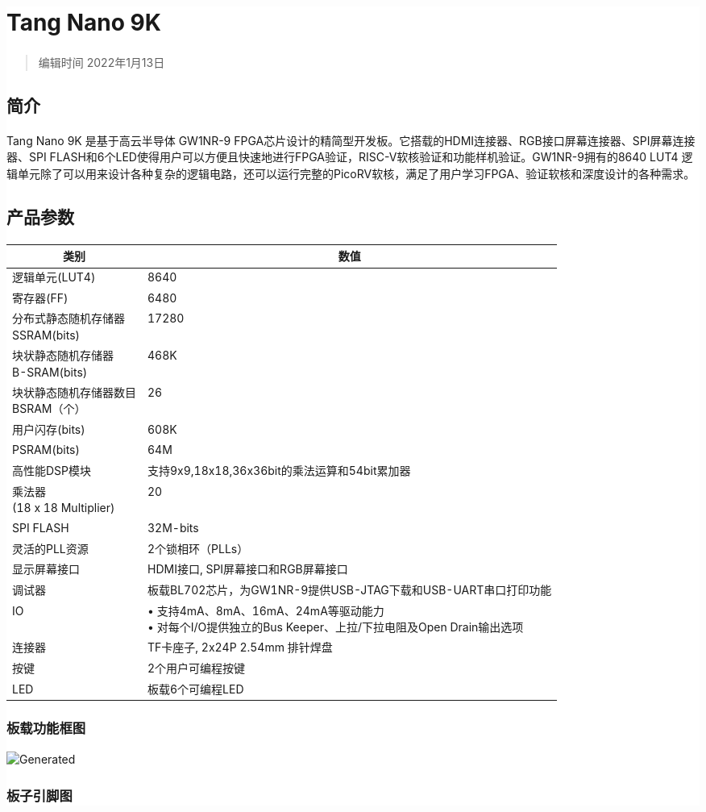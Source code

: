 # Tang Nano 9K

>  编辑时间 2022年1月13日

## 简介

Tang Nano 9K 是基于高云半导体 GW1NR-9 FPGA芯片设计的精简型开发板。它搭载的HDMI连接器、RGB接口屏幕连接器、SPI屏幕连接器、SPI FLASH和6个LED使得用户可以方便且快速地进行FPGA验证，RISC-V软核验证和功能样机验证。GW1NR-9拥有的8640 LUT4 逻辑单元除了可以用来设计各种复杂的逻辑电路，还可以运行完整的PicoRV软核，满足了用户学习FPGA、验证软核和深度设计的各种需求。

## 产品参数

| 类别                                  | 数值                                                                                                          |
| ------------------------------------- | ------------------------------------------------------------------------------------------------------------- |
| 逻辑单元(LUT4)                        | 8640                                                                                                          |
| 寄存器(FF)                            | 6480                                                                                                          |
| 分布式静态随机存储器  <br>SSRAM(bits) | 17280                                                                                                         |
| 块状静态随机存储器  <br>B-SRAM(bits)  | 468K                                                                                                          |
| 块状静态随机存储器数目<br>BSRAM（个） | 26                                                                                                            |
| 用户闪存(bits)                        | 608K                                                                                                          |
| PSRAM(bits)                           | 64M                                                                                                           |
| 高性能DSP模块                         | 支持9x9,18x18,36x36bit的乘法运算和54bit累加器                                                                 |
| 乘法器  <br>(18 x 18 Multiplier)      | 20                                                                                                            |
| SPI FLASH                             | 32M-bits                                                                                                      |
| 灵活的PLL资源                         | 2个锁相环（PLLs）                                                                                             |
| 显示屏幕接口                          | HDMI接口, SPI屏幕接口和RGB屏幕接口                                                                            |
| 调试器                                | 板载BL702芯片，为GW1NR-9提供USB-JTAG下载和USB-UART串口打印功能                                                |
| IO                                    | • 支持4mA、8mA、16mA、24mA等驱动能力   <br>• 对每个I/O提供独立的Bus Keeper、上拉/下拉电阻及Open Drain输出选项 |
| 连接器                                | TF卡座子, 2x24P  2.54mm 排针焊盘                                                                              |
| 按键                                  | 2个用户可编程按键                                                                                             |
| LED                                   | 板载6个可编程LED                                                                                              |

### 板载功能框图

![Generated](./assets/clip_image008.jpg)

### 板子引脚图
